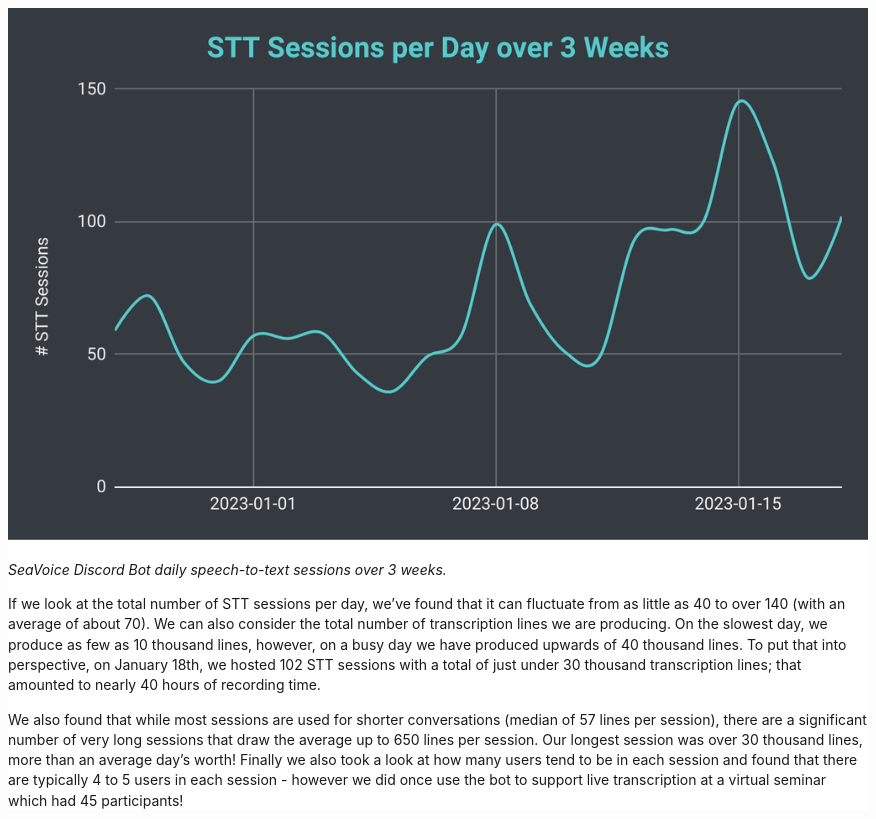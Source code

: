 <img src="/images/blog/30-stt-case-study/discord-stt-sessions-per-day.png" alt="SeaVoice Discord Bot daily speech-to-text sessions over 3 weeks."/>

*SeaVoice Discord Bot daily speech-to-text sessions over 3 weeks.*
</center>

If we look at the total number of STT sessions per day, we’ve found that it can fluctuate from as little as 40 to over 140 (with an average of about 70). We can also consider the total number of transcription lines we are producing. On the slowest day, we produce as few as 10 thousand lines, however, on a busy day we have produced upwards of 40 thousand lines. To put that into perspective, on January 18th, we hosted 102 STT sessions with a total of just under 30 thousand transcription lines; that amounted to nearly 40 hours of recording time.

We also found that while most sessions are used for shorter conversations (median of 57 lines per session), there are a significant number of very long sessions that draw the average up to 650 lines per session. Our longest session was over 30 thousand lines, more than an average day’s worth! Finally we also took a look at how many users tend to be in each session and found that there are typically 4 to 5 users in each session - however we did once use the bot to support live transcription at a virtual seminar which had 45 participants! 

<center>